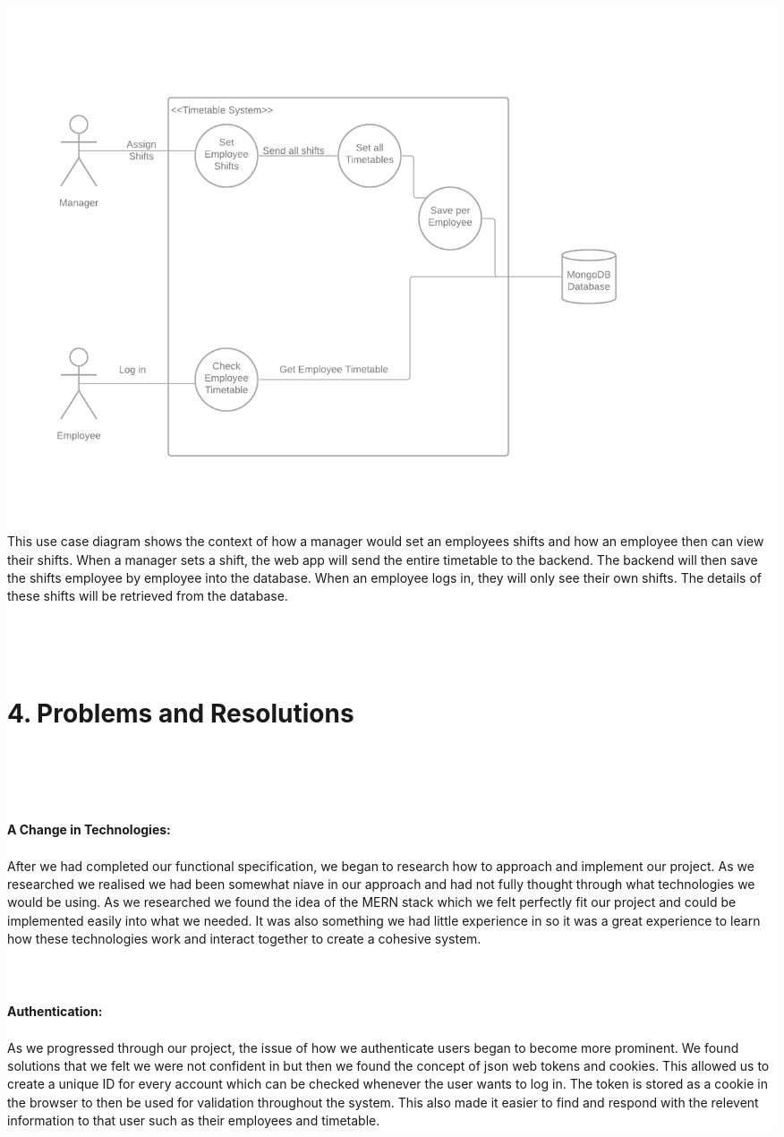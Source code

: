 <br></br>
<br></br>
<img src="images/Use_Case_Diagram.png" alt="context diagram" width="700" height= "440"/>
<br></br>
<br></br>
This use case diagram shows the context of how a manager would set an employees shifts and how an employee then can view their shifts. When a manager sets a shift, the web app will send the entire timetable to the backend. The backend will then save the shifts employee by employee into the database. When an employee logs in, they will only see their own shifts. The details of these shifts will be retrieved from the database.
<br></br>
<br></br>
<a name="problems-resolutions"></a>
# 4. Problems and Resolutions
<br></br>
<br></br>
**A Change in Technologies:**
<br></br>
After we had completed our functional specification, we began to research how to approach and implement our project. As we researched we realised we had been somewhat niave in our approach and had not fully thought through what technologies we would be using. As we researched we found the idea of the MERN stack which we felt perfectly fit our project and could be implemented easily into what we needed. It was also something we had little experience in so it was a great experience to learn how these technologies work and interact together to create a cohesive system.
<br></br>
<br></br>
**Authentication:**
<br></br>
As we progressed through our project, the issue of how we authenticate users began to become more prominent. We found solutions that we felt we were not confident in but then we found the concept of json web tokens and cookies. This allowed us to create a unique ID for every account which can be checked whenever the user wants to log in. The token is stored as a cookie in the browser to then be used for validation throughout the system. This also made it easier to find and respond with the relevent information to that user such as their employees and timetable.